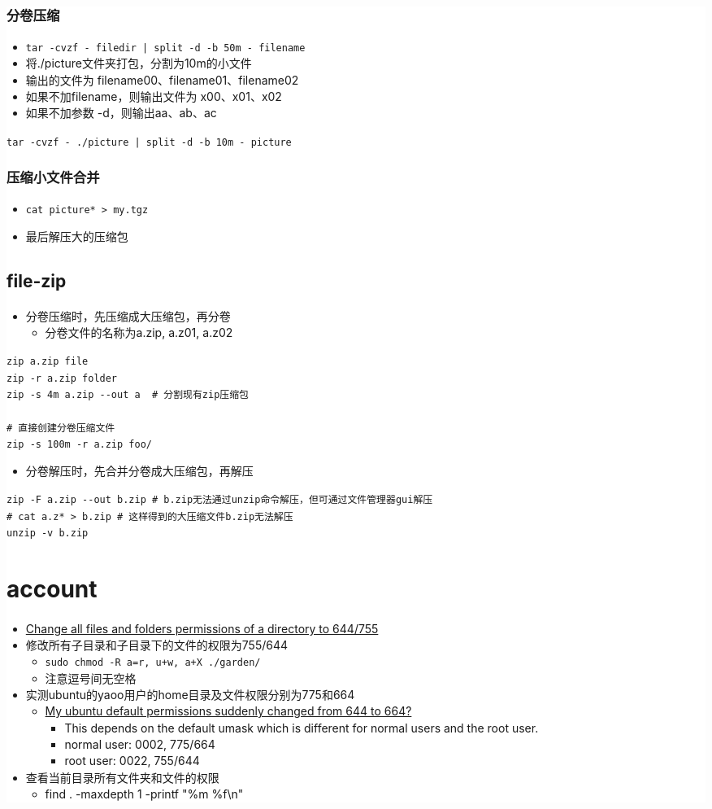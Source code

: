 ### 分卷压缩

- `tar -cvzf - filedir | split -d -b 50m - filename`
- 将./picture文件夹打包，分割为10m的小文件
- 输出的文件为 filename00、filename01、filename02
- 如果不加filename，则输出文件为 x00、x01、x02
- 如果不加参数 -d，则输出aa、ab、ac

```shell
tar -cvzf - ./picture | split -d -b 10m - picture
```

### 压缩小文件合并

- `cat picture* > my.tgz`

- 最后解压大的压缩包

## file-zip

- 分卷压缩时，先压缩成大压缩包，再分卷
  - 分卷文件的名称为a.zip, a.z01, a.z02

```shell
zip a.zip file
zip -r a.zip folder
zip -s 4m a.zip --out a  # 分割现有zip压缩包

# 直接创建分卷压缩文件
zip -s 100m -r a.zip foo/

```

- 分卷解压时，先合并分卷成大压缩包，再解压

```shell
zip -F a.zip --out b.zip # b.zip无法通过unzip命令解压，但可通过文件管理器gui解压
# cat a.z* > b.zip # 这样得到的大压缩文件b.zip无法解压
unzip -v b.zip
```

# account
- [Change all files and folders permissions of a directory to 644/755](https://stackoverflow.com/questions/18817744)
- 修改所有子目录和子目录下的文件的权限为755/644
  - `sudo chmod -R a=r, u+w, a+X ./garden/`
  - 注意逗号间无空格
- 实测ubuntu的yaoo用户的home目录及文件权限分别为775和664
  - [My ubuntu default permissions suddenly changed from 644 to 664?](https://askubuntu.com/questions/1321256)
    - This depends on the default umask which is different for normal users and the root user.
    - normal user:  0002,  775/664
    - root user:    0022,  755/644
- 查看当前目录所有文件夹和文件的权限 
  - find . -maxdepth 1 -printf "%m  %f\n" 
